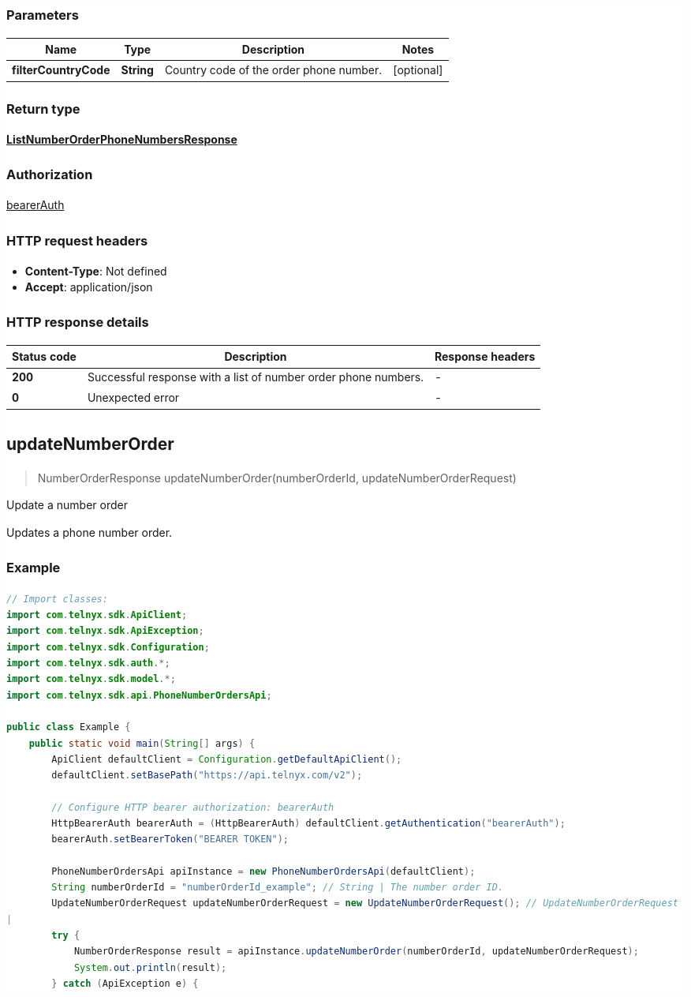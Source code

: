 ### Parameters


Name | Type | Description  | Notes
------------- | ------------- | ------------- | -------------
 **filterCountryCode** | **String**| Country code of the order phone number. | [optional]

### Return type

[**ListNumberOrderPhoneNumbersResponse**](ListNumberOrderPhoneNumbersResponse.md)

### Authorization

[bearerAuth](../README.md#bearerAuth)

### HTTP request headers

- **Content-Type**: Not defined
- **Accept**: application/json

### HTTP response details
| Status code | Description | Response headers |
|-------------|-------------|------------------|
| **200** | Successful response with a list of number order phone numbers. |  -  |
| **0** | Unexpected error |  -  |


## updateNumberOrder

> NumberOrderResponse updateNumberOrder(numberOrderId, updateNumberOrderRequest)

Update a number order

Updates a phone number order.

### Example

```java
// Import classes:
import com.telnyx.sdk.ApiClient;
import com.telnyx.sdk.ApiException;
import com.telnyx.sdk.Configuration;
import com.telnyx.sdk.auth.*;
import com.telnyx.sdk.model.*;
import com.telnyx.sdk.api.PhoneNumberOrdersApi;

public class Example {
    public static void main(String[] args) {
        ApiClient defaultClient = Configuration.getDefaultApiClient();
        defaultClient.setBasePath("https://api.telnyx.com/v2");
        
        // Configure HTTP bearer authorization: bearerAuth
        HttpBearerAuth bearerAuth = (HttpBearerAuth) defaultClient.getAuthentication("bearerAuth");
        bearerAuth.setBearerToken("BEARER TOKEN");

        PhoneNumberOrdersApi apiInstance = new PhoneNumberOrdersApi(defaultClient);
        String numberOrderId = "numberOrderId_example"; // String | The number order ID.
        UpdateNumberOrderRequest updateNumberOrderRequest = new UpdateNumberOrderRequest(); // UpdateNumberOrderRequest | 
        try {
            NumberOrderResponse result = apiInstance.updateNumberOrder(numberOrderId, updateNumberOrderRequest);
            System.out.println(result);
        } catch (ApiException e) {
```